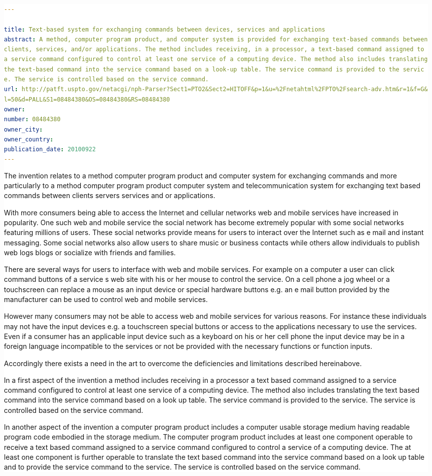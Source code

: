 ```yaml
---

title: Text-based system for exchanging commands between devices, services and applications
abstract: A method, computer program product, and computer system is provided for exchanging text-based commands between clients, services, and/or applications. The method includes receiving, in a processor, a text-based command assigned to a service command configured to control at least one service of a computing device. The method also includes translating the text-based command into the service command based on a look-up table. The service command is provided to the service. The service is controlled based on the service command.
url: http://patft.uspto.gov/netacgi/nph-Parser?Sect1=PTO2&Sect2=HITOFF&p=1&u=%2Fnetahtml%2FPTO%2Fsearch-adv.htm&r=1&f=G&l=50&d=PALL&S1=08484380&OS=08484380&RS=08484380
owner: 
number: 08484380
owner_city: 
owner_country: 
publication_date: 20100922
---
```

The invention relates to a method computer program product and computer system for exchanging commands and more particularly to a method computer program product computer system and telecommunication system for exchanging text based commands between clients servers services and or applications.

With more consumers being able to access the Internet and cellular networks web and mobile services have increased in popularity. One such web and mobile service the social network has become extremely popular with some social networks featuring millions of users. These social networks provide means for users to interact over the Internet such as e mail and instant messaging. Some social networks also allow users to share music or business contacts while others allow individuals to publish web logs blogs or socialize with friends and families.

There are several ways for users to interface with web and mobile services. For example on a computer a user can click command buttons of a service s web site with his or her mouse to control the service. On a cell phone a jog wheel or a touchscreen can replace a mouse as an input device or special hardware buttons e.g. an e mail button provided by the manufacturer can be used to control web and mobile services.

However many consumers may not be able to access web and mobile services for various reasons. For instance these individuals may not have the input devices e.g. a touchscreen special buttons or access to the applications necessary to use the services. Even if a consumer has an applicable input device such as a keyboard on his or her cell phone the input device may be in a foreign language incompatible to the services or not be provided with the necessary functions or function inputs.

Accordingly there exists a need in the art to overcome the deficiencies and limitations described hereinabove.

In a first aspect of the invention a method includes receiving in a processor a text based command assigned to a service command configured to control at least one service of a computing device. The method also includes translating the text based command into the service command based on a look up table. The service command is provided to the service. The service is controlled based on the service command.

In another aspect of the invention a computer program product includes a computer usable storage medium having readable program code embodied in the storage medium. The computer program product includes at least one component operable to receive a text based command assigned to a service command configured to control a service of a computing device. The at least one component is further operable to translate the text based command into the service command based on a look up table and to provide the service command to the service. The service is controlled based on the service command.
